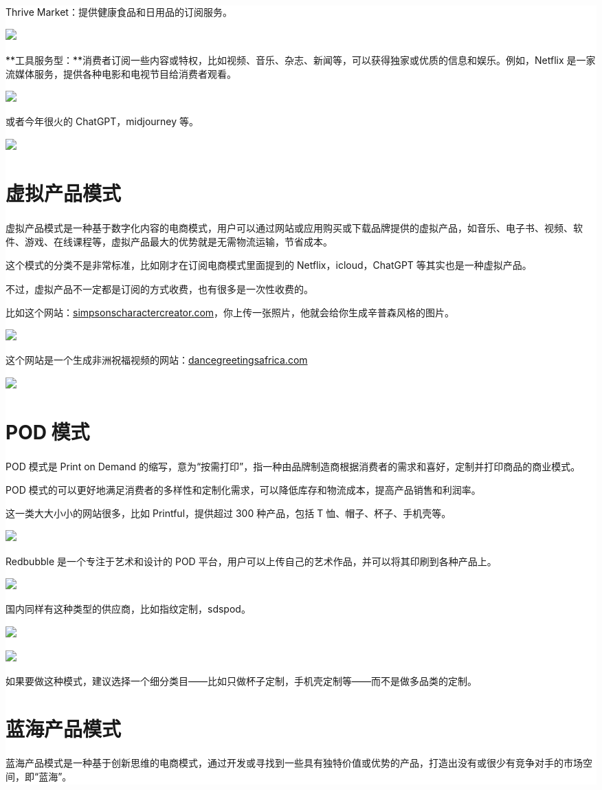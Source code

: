 Thrive Market：提供健康食品和日用品的订阅服务。

![](img/83a5f7aa56c1811b3a8b7c46c715b935.png)

**工具服务型：**消费者订阅一些内容或特权，比如视频、音乐、杂志、新闻等，可以获得独家或优质的信息和娱乐。例如，Netflix 是一家流媒体服务，提供各种电影和电视节目给消费者观看。

![](img/12bbc78c67f6dc8da6e853a3ea91c44a.png)

或者今年很火的 ChatGPT，midjourney 等。

![](img/babea5fb1e5601643e2307ea475e0649.png)

# **虚拟产品模式**

虚拟产品模式是一种基于数字化内容的电商模式，用户可以通过网站或应用购买或下载品牌提供的虚拟产品，如音乐、电子书、视频、软件、游戏、在线课程等，虚拟产品最大的优势就是无需物流运输，节省成本。

这个模式的分类不是非常标准，比如刚才在订阅电商模式里面提到的 Netflix，icloud，ChatGPT 等其实也是一种虚拟产品。

不过，虚拟产品不一定都是订阅的方式收费，也有很多是一次性收费的。

比如这个网站：[simpsonscharactercreator.com](http://simpsonscharactercreator.com)，你上传一张照片，他就会给你生成辛普森风格的图片。

![](img/6cd99ac34feb524ccb2c97c8d03aad70.png)

这个网站是一个生成非洲祝福视频的网站：[dancegreetingsafrica.com](http://dancegreetingsafrica.com)

![](img/2e41628d365c515612c5ee87df719714.png)

# **POD 模式**

POD 模式是 Print on Demand 的缩写，意为“按需打印”，指一种由品牌制造商根据消费者的需求和喜好，定制并打印商品的商业模式。

POD 模式的可以更好地满足消费者的多样性和定制化需求，可以降低库存和物流成本，提高产品销售和利润率。

这一类大大小小的网站很多，比如 Printful，提供超过 300 种产品，包括 T 恤、帽子、杯子、手机壳等。

![](img/14a9d5ed056e4d7bcefa38947c7e1a5e.png)

Redbubble 是一个专注于艺术和设计的 POD 平台，用户可以上传自己的艺术作品，并可以将其印刷到各种产品上。

![](img/c4bde7e57dee9d4768198d4b5bfda030.png)

国内同样有这种类型的供应商，比如指纹定制，sdspod。

![](img/a489634f720d579d3f020d8ae97a1089.png)

![](img/94e043ee03cb0a605c9f73f696ce4fd0.png)

如果要做这种模式，建议选择一个细分类目——比如只做杯子定制，手机壳定制等——而不是做多品类的定制。

# **蓝海产品模式**

蓝海产品模式是一种基于创新思维的电商模式，通过开发或寻找到一些具有独特价值或优势的产品，打造出没有或很少有竞争对手的市场空间，即“蓝海”。
